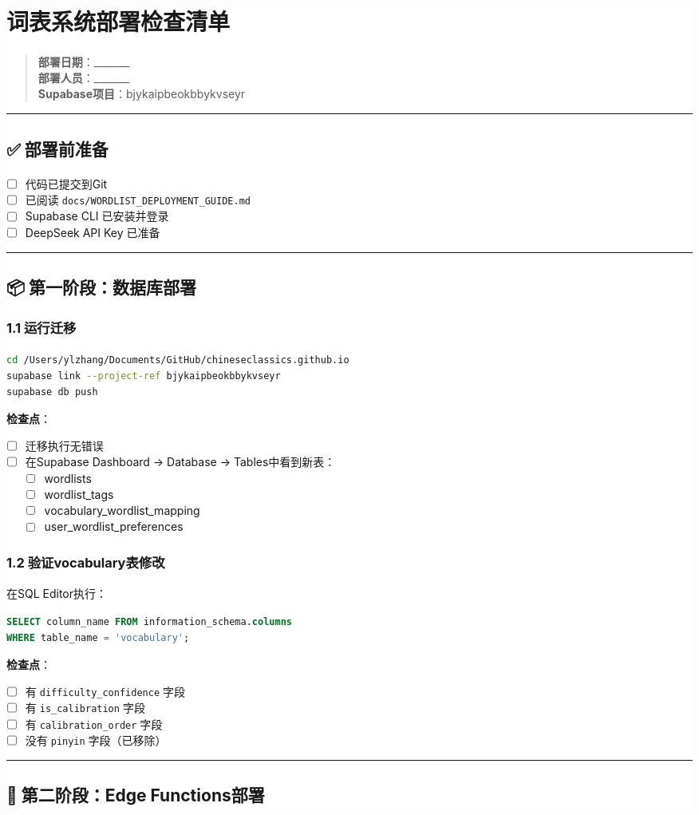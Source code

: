 # 词表系统部署检查清单

> **部署日期**：_______  
> **部署人员**：_______  
> **Supabase项目**：bjykaipbeokbbykvseyr

---

## ✅ 部署前准备

- [ ] 代码已提交到Git
- [ ] 已阅读 `docs/WORDLIST_DEPLOYMENT_GUIDE.md`
- [ ] Supabase CLI 已安装并登录
- [ ] DeepSeek API Key 已准备

---

## 📦 第一阶段：数据库部署

### 1.1 运行迁移

```bash
cd /Users/ylzhang/Documents/GitHub/chineseclassics.github.io
supabase link --project-ref bjykaipbeokbbykvseyr
supabase db push
```

**检查点**：
- [ ] 迁移执行无错误
- [ ] 在Supabase Dashboard → Database → Tables中看到新表：
  - [ ] wordlists
  - [ ] wordlist_tags
  - [ ] vocabulary_wordlist_mapping
  - [ ] user_wordlist_preferences

### 1.2 验证vocabulary表修改

在SQL Editor执行：
```sql
SELECT column_name FROM information_schema.columns 
WHERE table_name = 'vocabulary';
```

**检查点**：
- [ ] 有 `difficulty_confidence` 字段
- [ ] 有 `is_calibration` 字段
- [ ] 有 `calibration_order` 字段
- [ ] 没有 `pinyin` 字段（已移除）

---

## 🚀 第二阶段：Edge Functions部署
